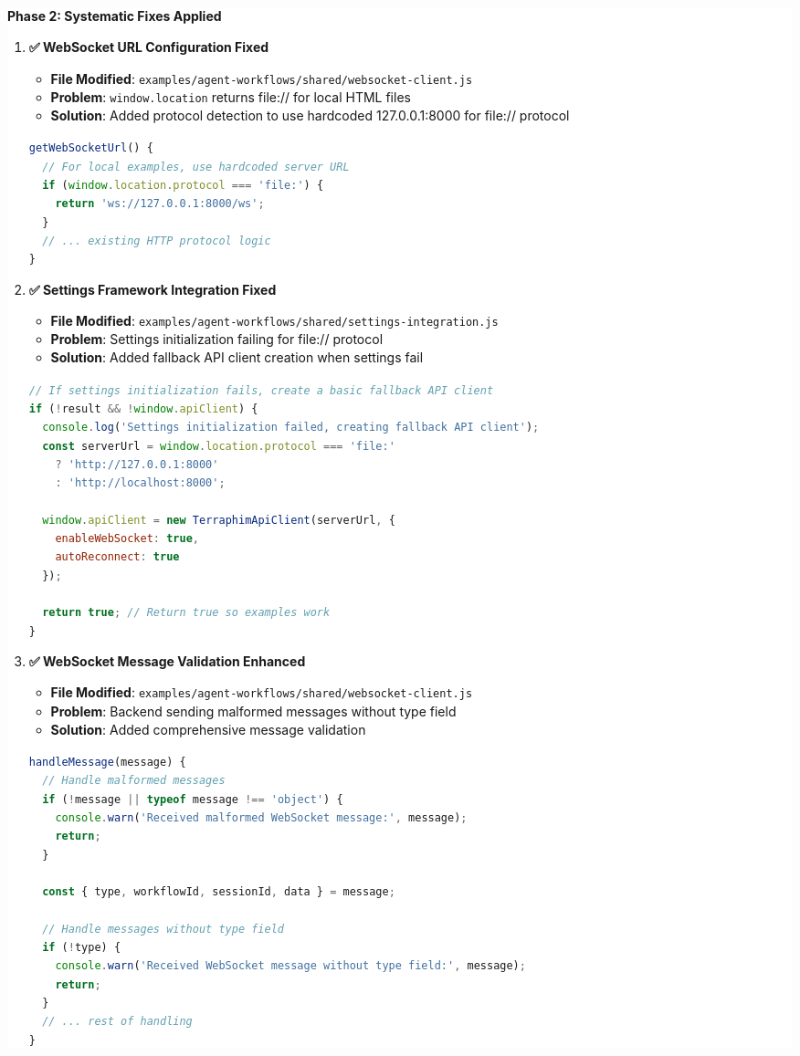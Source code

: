 **Phase 2: Systematic Fixes Applied**

1. **✅ WebSocket URL Configuration Fixed**
   - **File Modified**: `examples/agent-workflows/shared/websocket-client.js`
   - **Problem**: `window.location` returns file:// for local HTML files
   - **Solution**: Added protocol detection to use hardcoded 127.0.0.1:8000 for file:// protocol
   ```javascript
   getWebSocketUrl() {
     // For local examples, use hardcoded server URL
     if (window.location.protocol === 'file:') {
       return 'ws://127.0.0.1:8000/ws';
     }
     // ... existing HTTP protocol logic
   }
   ```

2. **✅ Settings Framework Integration Fixed**
   - **File Modified**: `examples/agent-workflows/shared/settings-integration.js`
   - **Problem**: Settings initialization failing for file:// protocol
   - **Solution**: Added fallback API client creation when settings fail
   ```javascript
   // If settings initialization fails, create a basic fallback API client
   if (!result && !window.apiClient) {
     console.log('Settings initialization failed, creating fallback API client');
     const serverUrl = window.location.protocol === 'file:' 
       ? 'http://127.0.0.1:8000' 
       : 'http://localhost:8000';
     
     window.apiClient = new TerraphimApiClient(serverUrl, {
       enableWebSocket: true,
       autoReconnect: true
     });
     
     return true; // Return true so examples work
   }
   ```

3. **✅ WebSocket Message Validation Enhanced**
   - **File Modified**: `examples/agent-workflows/shared/websocket-client.js`
   - **Problem**: Backend sending malformed messages without type field
   - **Solution**: Added comprehensive message validation
   ```javascript
   handleMessage(message) {
     // Handle malformed messages
     if (!message || typeof message !== 'object') {
       console.warn('Received malformed WebSocket message:', message);
       return;
     }
     
     const { type, workflowId, sessionId, data } = message;
     
     // Handle messages without type field
     if (!type) {
       console.warn('Received WebSocket message without type field:', message);
       return;
     }
     // ... rest of handling
   }
   ```
